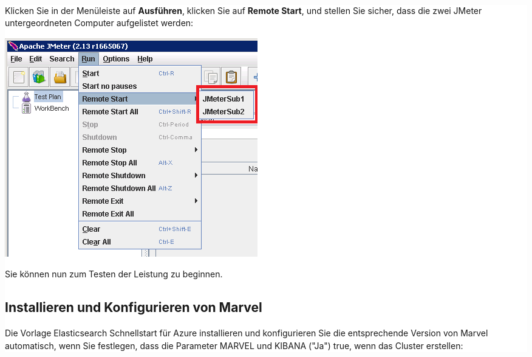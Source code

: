 Klicken Sie in der Menüleiste auf **Ausführen**, klicken Sie auf **Remote Start**, und stellen Sie sicher, dass die zwei JMeter untergeordneten Computer aufgelistet werden:

![](./media/guidance-elasticsearch/performance-image18.png)

Sie können nun zum Testen der Leistung zu beginnen.

## <a name="installing-and-configuring-marvel"></a>Installieren und Konfigurieren von Marvel

Die Vorlage Elasticsearch Schnellstart für Azure installieren und konfigurieren Sie die entsprechende Version von Marvel automatisch, wenn Sie festlegen, dass die Parameter MARVEL und KIBANA ("Ja") true, wenn das Cluster erstellen:

